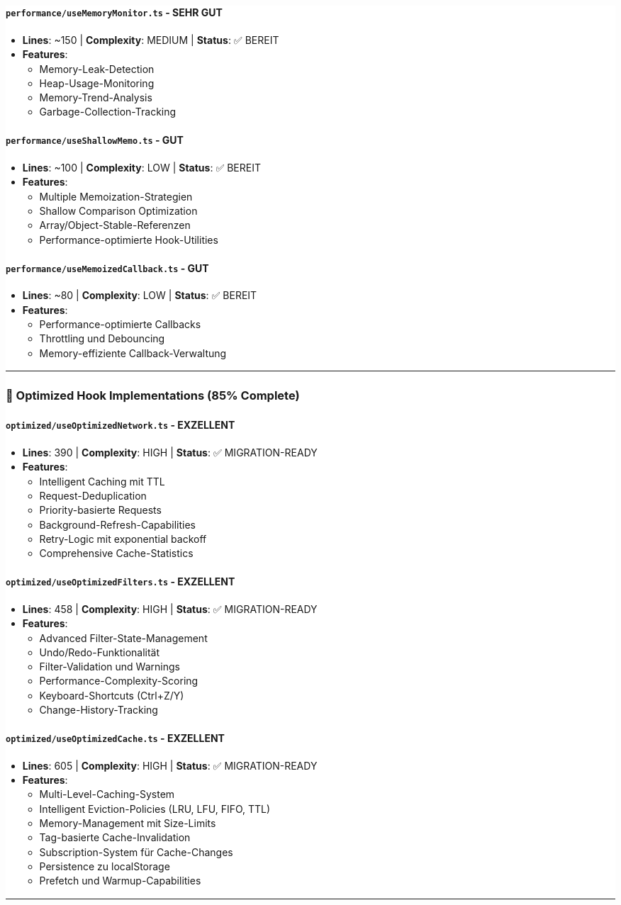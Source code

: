 #### `performance/useMemoryMonitor.ts` - **SEHR GUT**
- **Lines**: ~150 | **Complexity**: MEDIUM | **Status**: ✅ BEREIT
- **Features**:
  - Memory-Leak-Detection
  - Heap-Usage-Monitoring
  - Memory-Trend-Analysis
  - Garbage-Collection-Tracking

#### `performance/useShallowMemo.ts` - **GUT**
- **Lines**: ~100 | **Complexity**: LOW | **Status**: ✅ BEREIT
- **Features**:
  - Multiple Memoization-Strategien
  - Shallow Comparison Optimization
  - Array/Object-Stable-Referenzen
  - Performance-optimierte Hook-Utilities

#### `performance/useMemoizedCallback.ts` - **GUT**
- **Lines**: ~80 | **Complexity**: LOW | **Status**: ✅ BEREIT
- **Features**:
  - Performance-optimierte Callbacks
  - Throttling und Debouncing
  - Memory-effiziente Callback-Verwaltung

---

### 🚀 Optimized Hook Implementations (85% Complete)

#### `optimized/useOptimizedNetwork.ts` - **EXZELLENT**
- **Lines**: 390 | **Complexity**: HIGH | **Status**: ✅ MIGRATION-READY
- **Features**:
  - Intelligent Caching mit TTL
  - Request-Deduplication
  - Priority-basierte Requests
  - Background-Refresh-Capabilities
  - Retry-Logic mit exponential backoff
  - Comprehensive Cache-Statistics

#### `optimized/useOptimizedFilters.ts` - **EXZELLENT**
- **Lines**: 458 | **Complexity**: HIGH | **Status**: ✅ MIGRATION-READY
- **Features**:
  - Advanced Filter-State-Management
  - Undo/Redo-Funktionalität
  - Filter-Validation und Warnings
  - Performance-Complexity-Scoring
  - Keyboard-Shortcuts (Ctrl+Z/Y)
  - Change-History-Tracking

#### `optimized/useOptimizedCache.ts` - **EXZELLENT**
- **Lines**: 605 | **Complexity**: HIGH | **Status**: ✅ MIGRATION-READY
- **Features**:
  - Multi-Level-Caching-System
  - Intelligent Eviction-Policies (LRU, LFU, FIFO, TTL)
  - Memory-Management mit Size-Limits
  - Tag-basierte Cache-Invalidation
  - Subscription-System für Cache-Changes
  - Persistence zu localStorage
  - Prefetch und Warmup-Capabilities

---